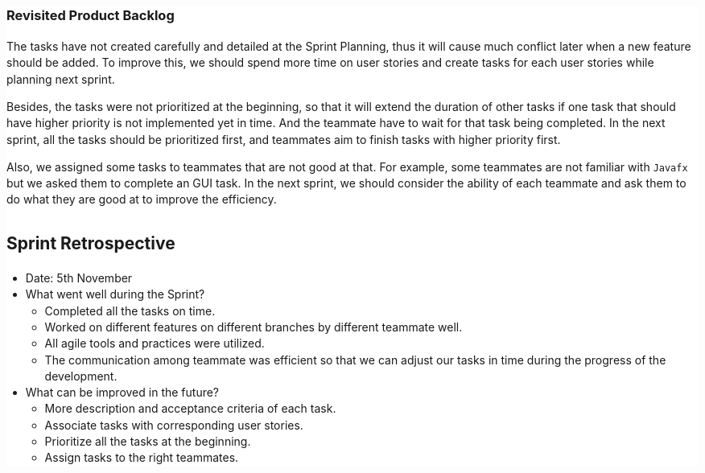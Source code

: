 ### Revisited Product Backlog

The tasks have not created carefully and detailed at the Sprint Planning, thus it will cause much conflict later when a new feature should be added. To improve this, we should spend more time on user stories and create tasks for each user stories while planning next sprint.

Besides, the tasks were not prioritized at the beginning, so that it will extend the duration of other tasks if one task that should have higher priority is not implemented yet in time. And the teammate have to wait for that task being completed. In the next sprint, all the tasks should be prioritized first, and teammates aim to finish tasks with higher priority first.

Also, we assigned some tasks to teammates that are not good at that. For example, some teammates are not familiar with `Javafx` but we asked them to complete an GUI task. In the next sprint, we should consider the ability of each teammate and ask them to do what they are good at to improve the efficiency.

## Sprint Retrospective

- Date: 5th November
- What went well during the Sprint?
  - Completed all the tasks on time.
  - Worked on different features on different branches by different teammate well.
  - All agile tools and practices were utilized.
  - The communication among teammate was efficient so that we can adjust our tasks in time during the progress of the development.
- What can be improved in the future?
  - More description and acceptance criteria of each task.
  - Associate tasks with corresponding user stories.
  - Prioritize all the tasks at the beginning.
  - Assign tasks to the right teammates.
